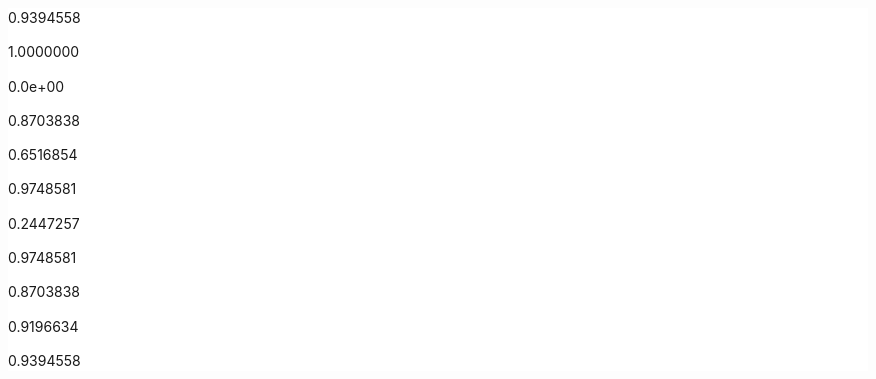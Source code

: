 <td style="text-align:right;">

0.9394558

</td>

<td style="text-align:right;">

1.0000000

</td>

<td style="text-align:right;">

0.0e+00

</td>

<td style="text-align:right;">

0.8703838

</td>

<td style="text-align:right;">

0.6516854

</td>

<td style="text-align:right;">

0.9748581

</td>

<td style="text-align:right;">

0.2447257

</td>

<td style="text-align:right;">

0.9748581

</td>

<td style="text-align:right;">

0.8703838

</td>

<td style="text-align:right;">

0.9196634

</td>

<td style="text-align:right;">

0.9394558

</td>
